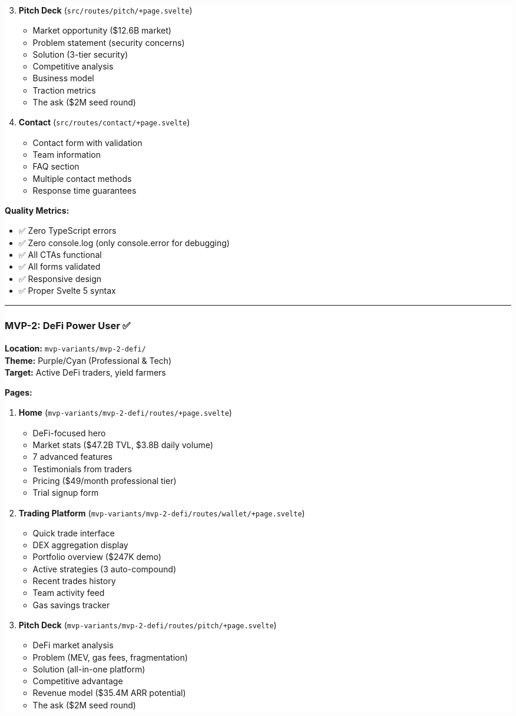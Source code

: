 3. **Pitch Deck** (`src/routes/pitch/+page.svelte`)
   - Market opportunity ($12.6B market)
   - Problem statement (security concerns)
   - Solution (3-tier security)
   - Competitive analysis
   - Business model
   - Traction metrics
   - The ask ($2M seed round)

4. **Contact** (`src/routes/contact/+page.svelte`)
   - Contact form with validation
   - Team information
   - FAQ section
   - Multiple contact methods
   - Response time guarantees

**Quality Metrics:**
- ✅ Zero TypeScript errors
- ✅ Zero console.log (only console.error for debugging)
- ✅ All CTAs functional
- ✅ All forms validated
- ✅ Responsive design
- ✅ Proper Svelte 5 syntax

---

### **MVP-2: DeFi Power User** ✅
**Location:** `mvp-variants/mvp-2-defi/`  
**Theme:** Purple/Cyan (Professional & Tech)  
**Target:** Active DeFi traders, yield farmers

**Pages:**
1. **Home** (`mvp-variants/mvp-2-defi/routes/+page.svelte`)
   - DeFi-focused hero
   - Market stats ($47.2B TVL, $3.8B daily volume)
   - 7 advanced features
   - Testimonials from traders
   - Pricing ($49/month professional tier)
   - Trial signup form

2. **Trading Platform** (`mvp-variants/mvp-2-defi/routes/wallet/+page.svelte`)
   - Quick trade interface
   - DEX aggregation display
   - Portfolio overview ($247K demo)
   - Active strategies (3 auto-compound)
   - Recent trades history
   - Team activity feed
   - Gas savings tracker

3. **Pitch Deck** (`mvp-variants/mvp-2-defi/routes/pitch/+page.svelte`)
   - DeFi market analysis
   - Problem (MEV, gas fees, fragmentation)
   - Solution (all-in-one platform)
   - Competitive advantage
   - Revenue model ($35.4M ARR potential)
   - The ask ($2M seed round)
